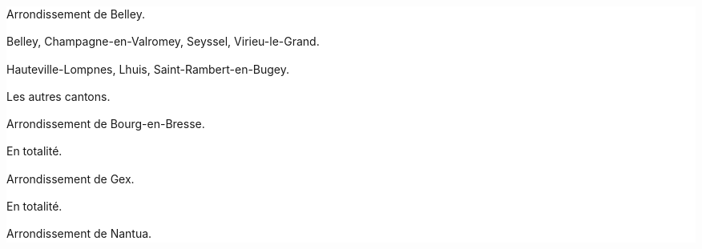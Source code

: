 Arrondissement de Belley.

</td>
      <td valign="top" width="105">
      </td><td width="189" valign="top">

Belley, Champagne-en-Valromey, Seyssel, Virieu-le-Grand.

</td>
      <td width="129" valign="top">

Hauteville-Lompnes, Lhuis, Saint-Rambert-en-Bugey.

</td>
      <td width="73" valign="top">

Les autres cantons.

</td>
    </tr>
    <tr>
      <td width="109" valign="top">

Arrondissement de Bourg-en-Bresse.

</td>
      <td valign="top" width="105">
      </td><td valign="top" width="189">
      </td><td valign="top" width="129">
      </td><td width="73" valign="top">

En totalité.

</td>
    </tr>
    <tr>
      <td valign="top" width="109">

Arrondissement de Gex.

</td>
      <td width="105" valign="top">
      </td><td width="189" valign="top">

En totalité.

</td>
      <td width="129" valign="top">
      </td><td width="73" valign="top">
    </td></tr>
    <tr>
      <td valign="top" width="109">

Arrondissement de Nantua.

</td>
      <td width="105" valign="top">
      </td><td width="189" valign="top">
